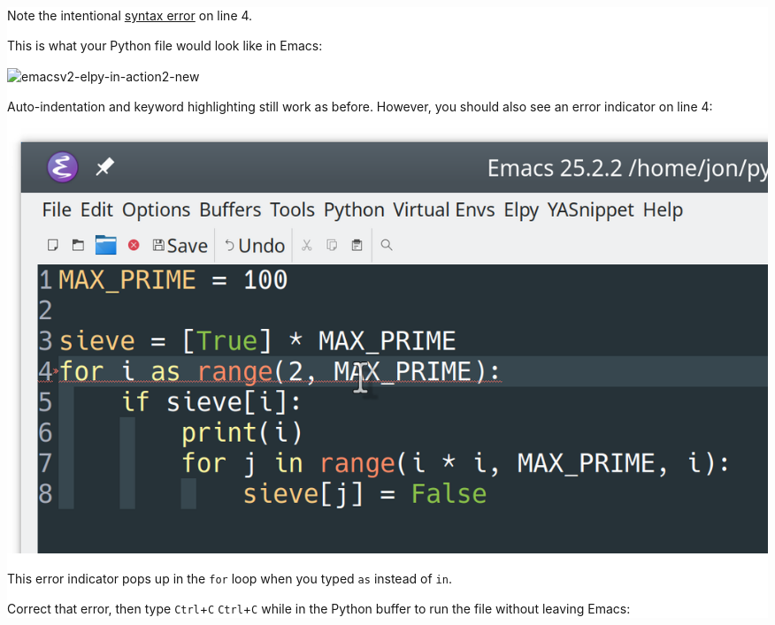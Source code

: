 Note the intentional [syntax error](https://realpython.com/invalid-syntax-python/) on line 4.

This is what your Python file would look like in Emacs:

![emacsv2-elpy-in-action2-new](./images/emacsv2-elpy-in-action2-new.gif "emacsv2-elpy-in-action2-new")

Auto-indentation and keyword highlighting still work as before. However, you should also see an error indicator on line 4:

![emacsv2-elpy-basic-error](./images/emacsv2-elpy-basic-error.png "emacsv2-elpy-basic-error")

This error indicator pops up in the `for` loop when you typed `as` instead of `in`.

Correct that error, then type `Ctrl`+`C` `Ctrl`+`C` while in the Python buffer to run the file without leaving Emacs:
